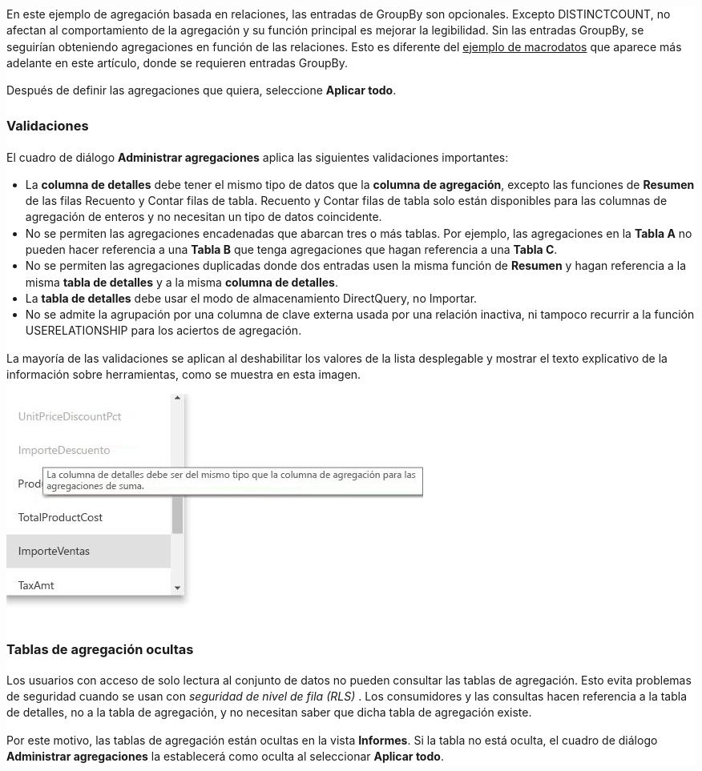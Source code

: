 En este ejemplo de agregación basada en relaciones, las entradas de GroupBy son opcionales. Excepto DISTINCTCOUNT, no afectan al comportamiento de la agregación y su función principal es mejorar la legibilidad. Sin las entradas GroupBy, se seguirían obteniendo agregaciones en función de las relaciones. Esto es diferente del [ejemplo de macrodatos](#aggregation-based-on-groupby-columns) que aparece más adelante en este artículo, donde se requieren entradas GroupBy.

Después de definir las agregaciones que quiera, seleccione **Aplicar todo**. 

### <a name="validations"></a>Validaciones

El cuadro de diálogo **Administrar agregaciones** aplica las siguientes validaciones importantes:

- La **columna de detalles** debe tener el mismo tipo de datos que la **columna de agregación**, excepto las funciones de **Resumen** de las filas Recuento y Contar filas de tabla. Recuento y Contar filas de tabla solo están disponibles para las columnas de agregación de enteros y no necesitan un tipo de datos coincidente.
- No se permiten las agregaciones encadenadas que abarcan tres o más tablas. Por ejemplo, las agregaciones en la **Tabla A** no pueden hacer referencia a una **Tabla B** que tenga agregaciones que hagan referencia a una **Tabla C**.
- No se permiten las agregaciones duplicadas donde dos entradas usen la misma función de **Resumen** y hagan referencia a la misma **tabla de detalles** y a la misma **columna de detalles**.
- La **tabla de detalles** debe usar el modo de almacenamiento DirectQuery, no Importar.
- No se admite la agrupación por una columna de clave externa usada por una relación inactiva, ni tampoco recurrir a la función USERELATIONSHIP para los aciertos de agregación.

La mayoría de las validaciones se aplican al deshabilitar los valores de la lista desplegable y mostrar el texto explicativo de la información sobre herramientas, como se muestra en esta imagen.

![Validaciones mostradas por información sobre herramientas](media/desktop-aggregations/aggregations_08.jpg)

### <a name="aggregation-tables-are-hidden"></a>Tablas de agregación ocultas

Los usuarios con acceso de solo lectura al conjunto de datos no pueden consultar las tablas de agregación. Esto evita problemas de seguridad cuando se usan con *seguridad de nivel de fila (RLS)* . Los consumidores y las consultas hacen referencia a la tabla de detalles, no a la tabla de agregación, y no necesitan saber que dicha tabla de agregación existe.

Por este motivo, las tablas de agregación están ocultas en la vista **Informes**. Si la tabla no está oculta, el cuadro de diálogo **Administrar agregaciones** la establecerá como oculta al seleccionar **Aplicar todo**.
